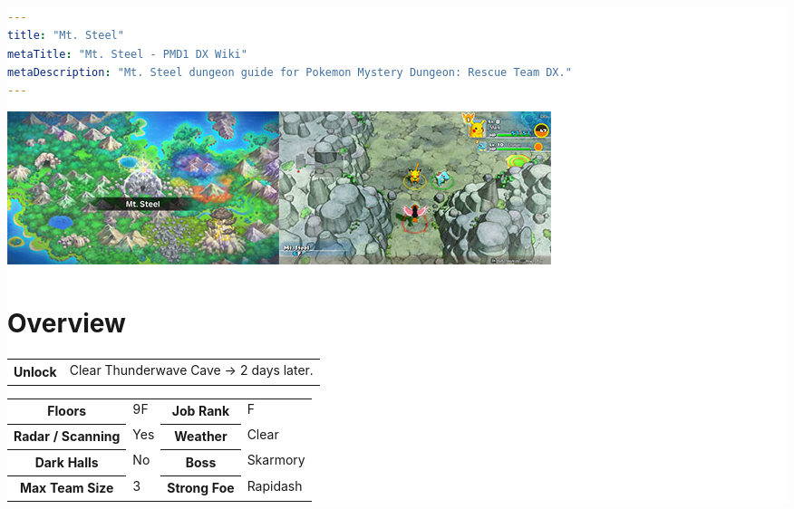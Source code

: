 ```yaml
---
title: "Mt. Steel"
metaTitle: "Mt. Steel - PMD1 DX Wiki"
metaDescription: "Mt. Steel dungeon guide for Pokemon Mystery Dungeon: Rescue Team DX."
---
```


<div class="pageTopImage dungeonPageTopImage2">
  <img src="../images/areas/mt_steel.jpg"/><img src="../images/areas/mt_steel_2.jpg"/>
</div>

# Overview

<table class="dungeonOverview">
  <tr>
    <th>Unlock</th>
    <td class="highlightYellow">Clear Thunderwave Cave → 2 days later.</td>
  </tr>
</table>

<table class="dungeonTable">
  <tr>
    <th>Floors</th>
    <td>9F</td>
    <th>Job Rank</th>
    <td>F</td>
  </tr>
  <tr>
    <th>Radar / Scanning</th>
    <td>Yes</td>
    <th>Weather</th>
    <td>Clear</td>
  </tr>
  <tr>
    <th>Dark Halls</th>
    <td>No</td>
    <th>Boss</th>
    <td>Skarmory</td>
  </tr>
  <tr>
    <th>Max Team Size</th>
    <td>3</td>
    <th>Strong Foe</th>
    <td>Rapidash</td>